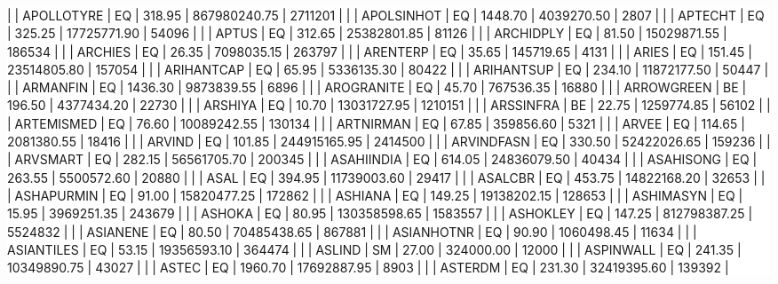 |  | APOLLOTYRE | EQ | 318.95 | 867980240.75 | 2711201 |
|  | APOLSINHOT | EQ | 1448.70 | 4039270.50 | 2807 |
|  | APTECHT | EQ | 325.25 | 17725771.90 | 54096 |
|  | APTUS | EQ | 312.65 | 25382801.85 | 81126 |
|  | ARCHIDPLY | EQ | 81.50 | 15029871.55 | 186534 |
|  | ARCHIES | EQ | 26.35 | 7098035.15 | 263797 |
|  | ARENTERP | EQ | 35.65 | 145719.65 | 4131 |
|  | ARIES | EQ | 151.45 | 23514805.80 | 157054 |
|  | ARIHANTCAP | EQ | 65.95 | 5336135.30 | 80422 |
|  | ARIHANTSUP | EQ | 234.10 | 11872177.50 | 50447 |
|  | ARMANFIN | EQ | 1436.30 | 9873839.55 | 6896 |
|  | AROGRANITE | EQ | 45.70 | 767536.35 | 16880 |
|  | ARROWGREEN | BE | 196.50 | 4377434.20 | 22730 |
|  | ARSHIYA | EQ | 10.70 | 13031727.95 | 1210151 |
|  | ARSSINFRA | BE | 22.75 | 1259774.85 | 56102 |
|  | ARTEMISMED | EQ | 76.60 | 10089242.55 | 130134 |
|  | ARTNIRMAN | EQ | 67.85 | 359856.60 | 5321 |
|  | ARVEE | EQ | 114.65 | 2081380.55 | 18416 |
|  | ARVIND | EQ | 101.85 | 244915165.95 | 2414500 |
|  | ARVINDFASN | EQ | 330.50 | 52422026.65 | 159236 |
|  | ARVSMART | EQ | 282.15 | 56561705.70 | 200345 |
|  | ASAHIINDIA | EQ | 614.05 | 24836079.50 | 40434 |
|  | ASAHISONG | EQ | 263.55 | 5500572.60 | 20880 |
|  | ASAL | EQ | 394.95 | 11739003.60 | 29417 |
|  | ASALCBR | EQ | 453.75 | 14822168.20 | 32653 |
|  | ASHAPURMIN | EQ | 91.00 | 15820477.25 | 172862 |
|  | ASHIANA | EQ | 149.25 | 19138202.15 | 128653 |
|  | ASHIMASYN | EQ | 15.95 | 3969251.35 | 243679 |
|  | ASHOKA | EQ | 80.95 | 130358598.65 | 1583557 |
|  | ASHOKLEY | EQ | 147.25 | 812798387.25 | 5524832 |
|  | ASIANENE | EQ | 80.50 | 70485438.65 | 867881 |
|  | ASIANHOTNR | EQ | 90.90 | 1060498.45 | 11634 |
|  | ASIANTILES | EQ | 53.15 | 19356593.10 | 364474 |
|  | ASLIND | SM | 27.00 | 324000.00 | 12000 |
|  | ASPINWALL | EQ | 241.35 | 10349890.75 | 43027 |
|  | ASTEC | EQ | 1960.70 | 17692887.95 | 8903 |
|  | ASTERDM | EQ | 231.30 | 32419395.60 | 139392 |